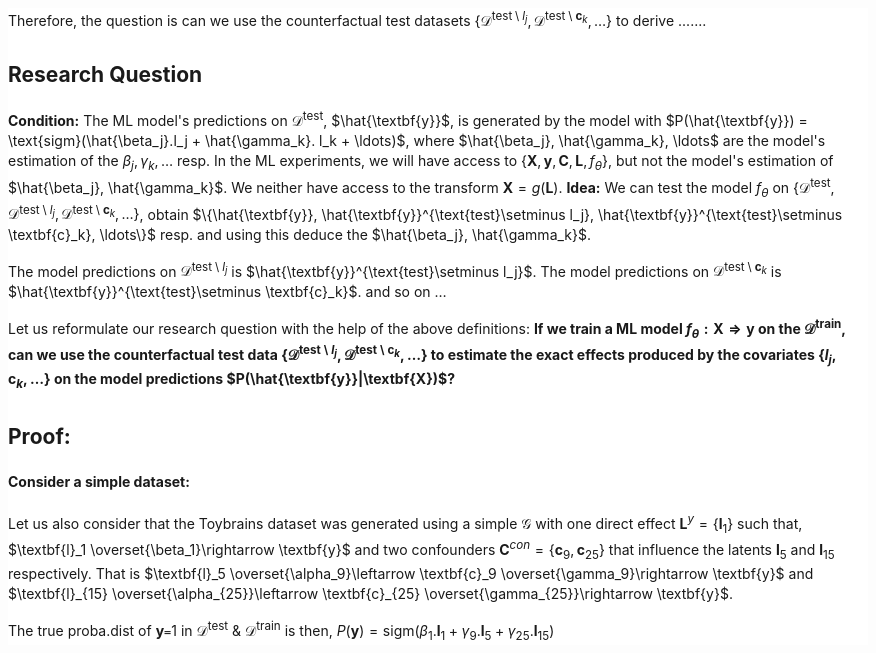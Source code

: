 Therefore, the question is can we use the counterfactual test datasets $\{\mathcal{D}^{\text{test}\setminus l_j}, \mathcal{D}^{\text{test}\setminus \textbf{c}_k}, \ldots\}$ to derive .......

## Research Question

**Condition:**
The ML model's predictions on $\mathcal{D}^{\text{test}}$, $\hat{\textbf{y}}$, is generated by the model with $P(\hat{\textbf{y}}) = \text{sigm}(\hat{\beta_j}.l_j + \hat{\gamma_k}. l_k + \ldots)$, where $\hat{\beta_j}, \hat{\gamma_k}, \ldots$ are the model's estimation of the $\beta_j, \gamma_k, \ldots$ resp.
In the ML experiments, we will have access to $\{\textbf{X},\textbf{y},\textbf{C}, \textbf{L}, f_{\theta}\}$, but not the model's estimation of $\hat{\beta_j}, \hat{\gamma_k}$. We neither have access to the transform $\textbf{X} = g(\textbf{L})$. 
**Idea:**
We can test the model $f_{\theta}$ on $\{\mathcal{D}^{\text{test}}, \mathcal{D}^{\text{test}\setminus l_j}, \mathcal{D}^{\text{test}\setminus \textbf{c}_k}, \ldots\}$, obtain $\{\hat{\textbf{y}}, \hat{\textbf{y}}^{\text{test}\setminus l_j}, \hat{\textbf{y}}^{\text{test}\setminus \textbf{c}_k}, \ldots\}$ resp. and using this deduce the $\hat{\beta_j}, \hat{\gamma_k}$.



The model predictions on $\mathcal{D}^{\text{test}\setminus l_j}$ is $\hat{\textbf{y}}^{\text{test}\setminus l_j}$.
The model predictions on $\mathcal{D}^{\text{test}\setminus \textbf{c}_k}$ is $\hat{\textbf{y}}^{\text{test}\setminus \textbf{c}_k}$.
and so on $\ldots$

Let us reformulate our research question with the help of the above definitions:
**If we train a ML model $f_{\theta}: \textbf{X} \Rightarrow \textbf{y}$ on the $\mathcal{D}^{\text{train}}$, can we use the counterfactual test data $\{\mathcal{D}^{\text{test}\setminus l_j}, \mathcal{D}^{\text{test}\setminus \textbf{c}_k}, \ldots\}$  to estimate the exact effects produced by the covariates $\{l_j, \textbf{c}_k, \ldots\}$ on the model predictions $P(\hat{\textbf{y}}|\textbf{X})$?**



## Proof: 





#### Consider a simple dataset:

Let us also consider that the Toybrains dataset was generated using a simple $\mathcal{G}$ with one direct effect $\textbf{L}^y=\{\textbf{l}_1\}$ such that, $\textbf{l}_1 \overset{\beta_1}\rightarrow \textbf{y}$ and two confounders $\textbf{C}^{con}=\{\textbf{c}_9, \textbf{c}_{25}\}$ that influence the latents  $\textbf{l}_5$ and $\textbf{l}_{15}$ respectively. That is $\textbf{l}_5 \overset{\alpha_9}\leftarrow \textbf{c}_9 \overset{\gamma_9}\rightarrow \textbf{y}$ and $\textbf{l}_{15} \overset{\alpha_{25}}\leftarrow \textbf{c}_{25} \overset{\gamma_{25}}\rightarrow \textbf{y}$.

The true proba.dist of $\textbf{y}\texttt{=}1$ in $\mathcal{D}^{\text{test}}$ &  $\mathcal{D}^{\text{train}}$ is then,
$P(\textbf{y}) = \text{sigm}(\beta_1 . \textbf{l}_1 +  \gamma_9 . \textbf{l}_5 + \gamma_{25} . \textbf{l}_{15})$
